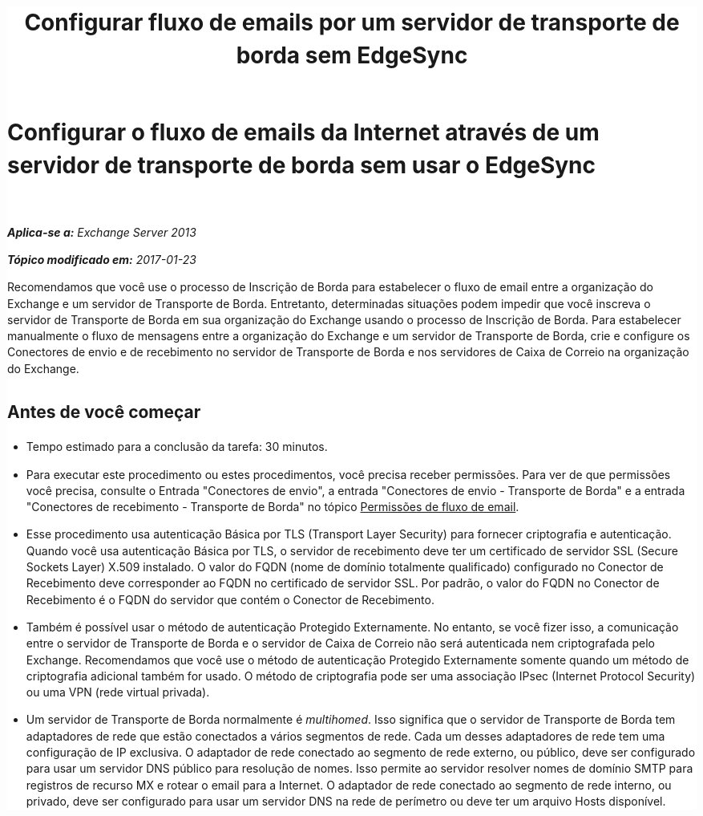 ﻿---
title: 'Configurar fluxo de emails por um servidor de transporte de borda sem EdgeSync'
TOCTitle: Configurar o fluxo de emails da Internet através de um servidor de transporte de borda sem usar o EdgeSync
ms:assetid: 6bb98d10-6f12-4b08-a58e-36375f605d65
ms:mtpsurl: https://technet.microsoft.com/pt-br/library/Bb232082(v=EXCHG.150)
ms:contentKeyID: 61183352
ms.date: 05/22/2018
mtps_version: v=EXCHG.150
ms.translationtype: MT
---

# Configurar o fluxo de emails da Internet através de um servidor de transporte de borda sem usar o EdgeSync

 

_**Aplica-se a:** Exchange Server 2013_

_**Tópico modificado em:** 2017-01-23_

Recomendamos que você use o processo de Inscrição de Borda para estabelecer o fluxo de email entre a organização do Exchange e um servidor de Transporte de Borda. Entretanto, determinadas situações podem impedir que você inscreva o servidor de Transporte de Borda em sua organização do Exchange usando o processo de Inscrição de Borda. Para estabelecer manualmente o fluxo de mensagens entre a organização do Exchange e um servidor de Transporte de Borda, crie e configure os Conectores de envio e de recebimento no servidor de Transporte de Borda e nos servidores de Caixa de Correio na organização do Exchange.

## Antes de você começar

  - Tempo estimado para a conclusão da tarefa: 30 minutos.

  - Para executar este procedimento ou estes procedimentos, você precisa receber permissões. Para ver de que permissões você precisa, consulte o Entrada "Conectores de envio", a entrada "Conectores de envio - Transporte de Borda" e a entrada "Conectores de recebimento - Transporte de Borda" no tópico [Permissões de fluxo de email](mail-flow-permissions-exchange-2013-help.md).

  - Esse procedimento usa autenticação Básica por TLS (Transport Layer Security) para fornecer criptografia e autenticação. Quando você usa autenticação Básica por TLS, o servidor de recebimento deve ter um certificado de servidor SSL (Secure Sockets Layer) X.509 instalado. O valor do FQDN (nome de domínio totalmente qualificado) configurado no Conector de Recebimento deve corresponder ao FQDN no certificado de servidor SSL. Por padrão, o valor do FQDN no Conector de Recebimento é o FQDN do servidor que contém o Conector de Recebimento.

  - Também é possível usar o método de autenticação Protegido Externamente. No entanto, se você fizer isso, a comunicação entre o servidor de Transporte de Borda e o servidor de Caixa de Correio não será autenticada nem criptografada pelo Exchange. Recomendamos que você use o método de autenticação Protegido Externamente somente quando um método de criptografia adicional também for usado. O método de criptografia pode ser uma associação IPsec (Internet Protocol Security) ou uma VPN (rede virtual privada).

  - Um servidor de Transporte de Borda normalmente é *multihomed*. Isso significa que o servidor de Transporte de Borda tem adaptadores de rede que estão conectados a vários segmentos de rede. Cada um desses adaptadores de rede tem uma configuração de IP exclusiva. O adaptador de rede conectado ao segmento de rede externo, ou público, deve ser configurado para usar um servidor DNS público para resolução de nomes. Isso permite ao servidor resolver nomes de domínio SMTP para registros de recurso MX e rotear o email para a Internet. O adaptador de rede conectado ao segmento de rede interno, ou privado, deve ser configurado para usar um servidor DNS na rede de perímetro ou deve ter um arquivo Hosts disponível.
